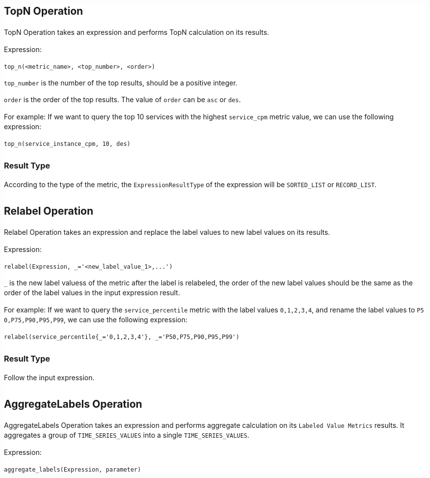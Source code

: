 ## TopN Operation
TopN Operation takes an expression and performs TopN calculation on its results.

Expression:
```text
top_n(<metric_name>, <top_number>, <order>)
```

`top_number` is the number of the top results, should be a positive integer.

`order` is the order of the top results. The value of `order` can be `asc` or `des`.

For example:
If we want to query the top 10 services with the highest `service_cpm` metric value, we can use the following expression:

```text
top_n(service_instance_cpm, 10, des)
```

### Result Type
According to the type of the metric, the `ExpressionResultType` of the expression will be `SORTED_LIST` or `RECORD_LIST`.

## Relabel Operation
Relabel Operation takes an expression and replace the label values to new label values on its results.

Expression:
```text
relabel(Expression, _='<new_label_value_1>,...')
```

`_` is the new label valuess of the metric after the label is relabeled, the order of the new label values should be the same as the order of the label values in the input expression result.

For example:
If we want to query the `service_percentile` metric with the label values `0,1,2,3,4`, and rename the label values to `P50,P75,P90,P95,P99`, we can use the following expression:

```text
relabel(service_percentile{_='0,1,2,3,4'}, _='P50,P75,P90,P95,P99')
```

### Result Type
Follow the input expression.

## AggregateLabels Operation
AggregateLabels Operation takes an expression and performs aggregate calculation on its `Labeled Value Metrics` results. It aggregates a group of `TIME_SERIES_VALUES` into a single `TIME_SERIES_VALUES`.

Expression:
```text
aggregate_labels(Expression, parameter)
```

